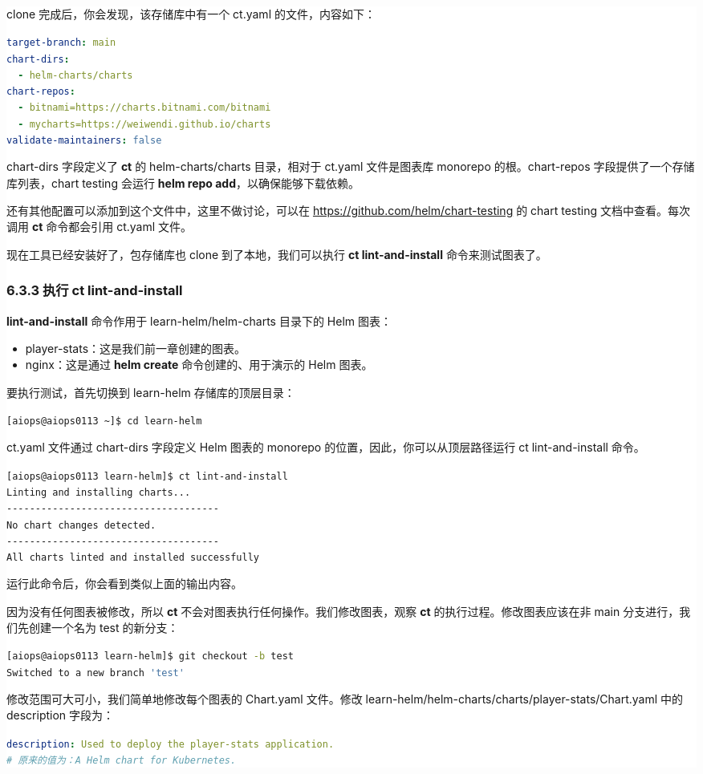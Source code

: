 clone 完成后，你会发现，该存储库中有一个 ct.yaml 的文件，内容如下：

```yaml
target-branch: main
chart-dirs:
  - helm-charts/charts
chart-repos:
  - bitnami=https://charts.bitnami.com/bitnami
  - mycharts=https://weiwendi.github.io/charts
validate-maintainers: false
```

chart-dirs 字段定义了 **ct** 的 helm-charts/charts 目录，相对于 ct.yaml 文件是图表库 monorepo 的根。chart-repos 字段提供了一个存储库列表，chart testing 会运行 **helm repo add**，以确保能够下载依赖。

还有其他配置可以添加到这个文件中，这里不做讨论，可以在 https://github.com/helm/chart-testing 的 chart testing 文档中查看。每次调用 **ct** 命令都会引用 ct.yaml 文件。

现在工具已经安装好了，包存储库也 clone 到了本地，我们可以执行 **ct lint-and-install** 命令来测试图表了。

### 6.3.3 执行 ct lint-and-install

**lint-and-install** 命令作用于 learn-helm/helm-charts 目录下的 Helm 图表：

* player-stats：这是我们前一章创建的图表。
* nginx：这是通过 **helm create** 命令创建的、用于演示的 Helm 图表。

要执行测试，首先切换到  learn-helm 存储库的顶层目录：

```bash
[aiops@aiops0113 ~]$ cd learn-helm
```

ct.yaml 文件通过 chart-dirs 字段定义 Helm 图表的 monorepo 的位置，因此，你可以从顶层路径运行 ct lint-and-install 命令。

```bash
[aiops@aiops0113 learn-helm]$ ct lint-and-install
Linting and installing charts...
-------------------------------------
No chart changes detected.
-------------------------------------
All charts linted and installed successfully
```

运行此命令后，你会看到类似上面的输出内容。

因为没有任何图表被修改，所以 **ct** 不会对图表执行任何操作。我们修改图表，观察 **ct** 的执行过程。修改图表应该在非 main 分支进行，我们先创建一个名为 test 的新分支：

```bash
[aiops@aiops0113 learn-helm]$ git checkout -b test
Switched to a new branch 'test'
```

修改范围可大可小，我们简单地修改每个图表的 Chart.yaml 文件。修改 learn-helm/helm-charts/charts/player-stats/Chart.yaml 中的 description 字段为：

```yaml
description: Used to deploy the player-stats application.
# 原来的值为：A Helm chart for Kubernetes.
```
